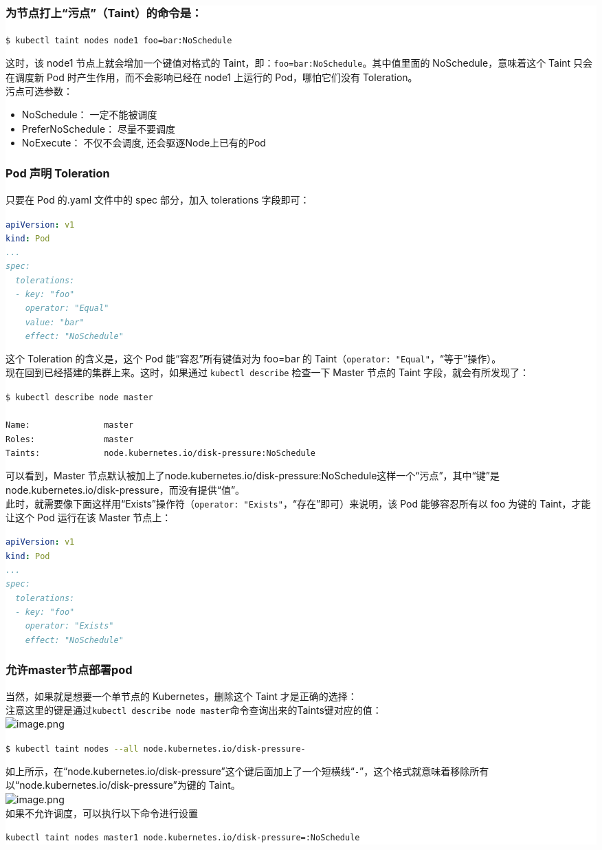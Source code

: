 ### 为节点打上“污点”（Taint）的命令是：
```bash
$ kubectl taint nodes node1 foo=bar:NoSchedule
```
这时，该 node1 节点上就会增加一个键值对格式的 Taint，即：`foo=bar:NoSchedule`。其中值里面的 NoSchedule，意味着这个 Taint 只会在调度新 Pod 时产生作用，而不会影响已经在 node1 上运行的 Pod，哪怕它们没有 Toleration。<br />污点可选参数：

- NoSchedule： 一定不能被调度 
- PreferNoSchedule： 尽量不要调度 
- NoExecute： 不仅不会调度, 还会驱逐Node上已有的Pod
<a name="AsXnV"></a>
### Pod 声明 Toleration
只要在 Pod 的.yaml 文件中的 spec 部分，加入 tolerations 字段即可：
```yaml
apiVersion: v1
kind: Pod
...
spec:
  tolerations:
  - key: "foo"
    operator: "Equal"
    value: "bar"
    effect: "NoSchedule"
```
这个 Toleration 的含义是，这个 Pod 能“容忍”所有键值对为 foo=bar 的 Taint（`operator: "Equal"`，“等于”操作）。<br />现在回到已经搭建的集群上来。这时，如果通过 `kubectl describe` 检查一下 Master 节点的 Taint 字段，就会有所发现了：
```bash
$ kubectl describe node master

Name:               master
Roles:              master
Taints:             node.kubernetes.io/disk-pressure:NoSchedule
```
可以看到，Master 节点默认被加上了node.kubernetes.io/disk-pressure:NoSchedule这样一个“污点”，其中“键”是node.kubernetes.io/disk-pressure，而没有提供“值”。<br />此时，就需要像下面这样用“Exists”操作符（`operator: "Exists"`，“存在”即可）来说明，该 Pod 能够容忍所有以 foo 为键的 Taint，才能让这个 Pod 运行在该 Master 节点上：
```yaml
apiVersion: v1
kind: Pod
...
spec:
  tolerations:
  - key: "foo"
    operator: "Exists"
    effect: "NoSchedule"
```
<a name="P498I"></a>
### 允许master节点部署pod
当然，如果就是想要一个单节点的 Kubernetes，删除这个 Taint 才是正确的选择：<br />注意这里的键是通过`kubectl describe node master`命令查询出来的Taints键对应的值：<br />![image.png](https://cdn.nlark.com/yuque/0/2021/png/396745/1640266645934-a4212d40-beb1-4b25-a703-fa2bf5a06da7.png#clientId=u517da687-2002-4&from=paste&height=409&id=u214ca417&originHeight=1226&originWidth=2455&originalType=binary&ratio=1&rotation=0&showTitle=false&size=226969&status=done&style=none&taskId=u50e89b40-2a21-4373-a459-724fc516187&title=&width=818.3333333333334)
```bash
$ kubectl taint nodes --all node.kubernetes.io/disk-pressure-
```
如上所示，在“node.kubernetes.io/disk-pressure”这个键后面加上了一个短横线“`-`”，这个格式就意味着移除所有以“node.kubernetes.io/disk-pressure”为键的 Taint。<br />![image.png](https://cdn.nlark.com/yuque/0/2021/png/396745/1640266771538-f94551d3-6b0f-4c3d-a0d3-a2ab10d1574e.png#clientId=u517da687-2002-4&from=paste&height=32&id=u815f2d7e&originHeight=96&originWidth=2525&originalType=binary&ratio=1&rotation=0&showTitle=false&size=27969&status=done&style=none&taskId=u10b786a4-a5ec-4cf1-8a16-1cd84446bf8&title=&width=841.6666666666666)<br />如果不允许调度，可以执行以下命令进行设置
```bash
kubectl taint nodes master1 node.kubernetes.io/disk-pressure=:NoSchedule
```